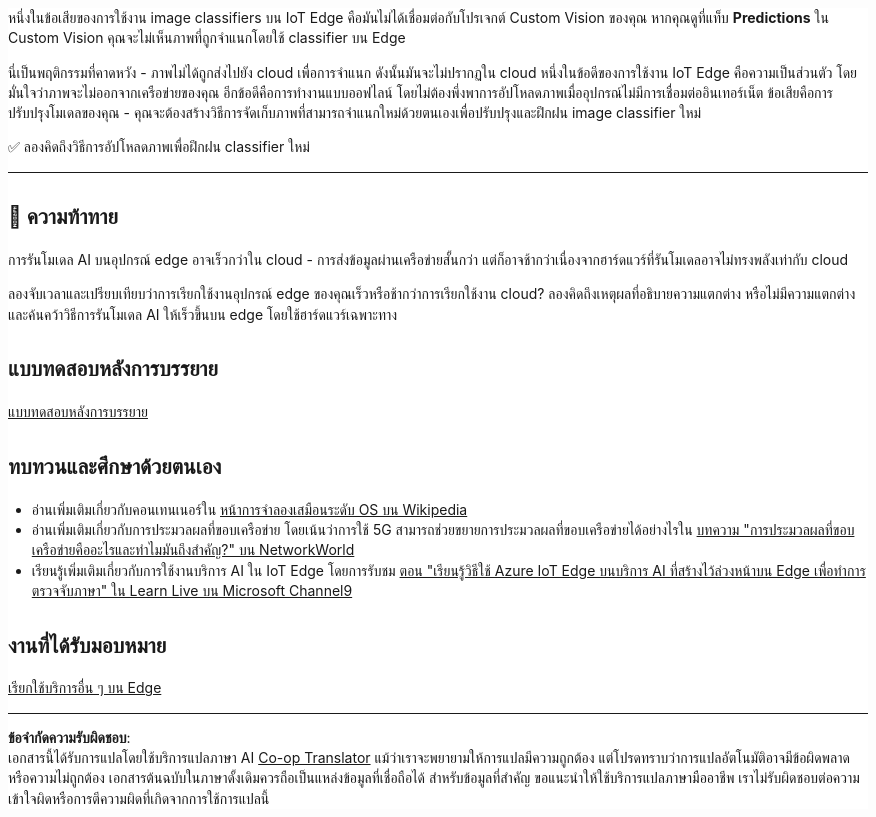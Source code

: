หนึ่งในข้อเสียของการใช้งาน image classifiers บน IoT Edge คือมันไม่ได้เชื่อมต่อกับโปรเจกต์ Custom Vision ของคุณ หากคุณดูที่แท็บ **Predictions** ใน Custom Vision คุณจะไม่เห็นภาพที่ถูกจำแนกโดยใช้ classifier บน Edge

นี่เป็นพฤติกรรมที่คาดหวัง - ภาพไม่ได้ถูกส่งไปยัง cloud เพื่อการจำแนก ดังนั้นมันจะไม่ปรากฏใน cloud หนึ่งในข้อดีของการใช้งาน IoT Edge คือความเป็นส่วนตัว โดยมั่นใจว่าภาพจะไม่ออกจากเครือข่ายของคุณ อีกข้อดีคือการทำงานแบบออฟไลน์ โดยไม่ต้องพึ่งพาการอัปโหลดภาพเมื่ออุปกรณ์ไม่มีการเชื่อมต่ออินเทอร์เน็ต ข้อเสียคือการปรับปรุงโมเดลของคุณ - คุณจะต้องสร้างวิธีการจัดเก็บภาพที่สามารถจำแนกใหม่ด้วยตนเองเพื่อปรับปรุงและฝึกฝน image classifier ใหม่

✅ ลองคิดถึงวิธีการอัปโหลดภาพเพื่อฝึกฝน classifier ใหม่

---

## 🚀 ความท้าทาย

การรันโมเดล AI บนอุปกรณ์ edge อาจเร็วกว่าใน cloud - การส่งข้อมูลผ่านเครือข่ายสั้นกว่า แต่ก็อาจช้ากว่าเนื่องจากฮาร์ดแวร์ที่รันโมเดลอาจไม่ทรงพลังเท่ากับ cloud

ลองจับเวลาและเปรียบเทียบว่าการเรียกใช้งานอุปกรณ์ edge ของคุณเร็วหรือช้ากว่าการเรียกใช้งาน cloud? ลองคิดถึงเหตุผลที่อธิบายความแตกต่าง หรือไม่มีความแตกต่าง และค้นคว้าวิธีการรันโมเดล AI ให้เร็วขึ้นบน edge โดยใช้ฮาร์ดแวร์เฉพาะทาง

## แบบทดสอบหลังการบรรยาย

[แบบทดสอบหลังการบรรยาย](https://black-meadow-040d15503.1.azurestaticapps.net/quiz/34)

## ทบทวนและศึกษาด้วยตนเอง

* อ่านเพิ่มเติมเกี่ยวกับคอนเทนเนอร์ใน [หน้าการจำลองเสมือนระดับ OS บน Wikipedia](https://wikipedia.org/wiki/OS-level_virtualization)
* อ่านเพิ่มเติมเกี่ยวกับการประมวลผลที่ขอบเครือข่าย โดยเน้นว่าการใช้ 5G สามารถช่วยขยายการประมวลผลที่ขอบเครือข่ายได้อย่างไรใน [บทความ "การประมวลผลที่ขอบเครือข่ายคืออะไรและทำไมมันถึงสำคัญ?" บน NetworkWorld](https://www.networkworld.com/article/3224893/what-is-edge-computing-and-how-its-changing-the-network.html)
* เรียนรู้เพิ่มเติมเกี่ยวกับการใช้งานบริการ AI ใน IoT Edge โดยการรับชม [ตอน "เรียนรู้วิธีใช้ Azure IoT Edge บนบริการ AI ที่สร้างไว้ล่วงหน้าบน Edge เพื่อทำการตรวจจับภาษา" ใน Learn Live บน Microsoft Channel9](https://channel9.msdn.com/Shows/Learn-Live/Sharpen-Your-AI-Edge-Skills-Episode-4-Learn-How-to-Use-Azure-IoT-Edge-on-a-Pre-Built-AI-Service-on-t?WT.mc_id=academic-17441-jabenn)

## งานที่ได้รับมอบหมาย

[เรียกใช้บริการอื่น ๆ บน Edge](assignment.md)

---

**ข้อจำกัดความรับผิดชอบ**:  
เอกสารนี้ได้รับการแปลโดยใช้บริการแปลภาษา AI [Co-op Translator](https://github.com/Azure/co-op-translator) แม้ว่าเราจะพยายามให้การแปลมีความถูกต้อง แต่โปรดทราบว่าการแปลอัตโนมัติอาจมีข้อผิดพลาดหรือความไม่ถูกต้อง เอกสารต้นฉบับในภาษาดั้งเดิมควรถือเป็นแหล่งข้อมูลที่เชื่อถือได้ สำหรับข้อมูลที่สำคัญ ขอแนะนำให้ใช้บริการแปลภาษามืออาชีพ เราไม่รับผิดชอบต่อความเข้าใจผิดหรือการตีความผิดที่เกิดจากการใช้การแปลนี้